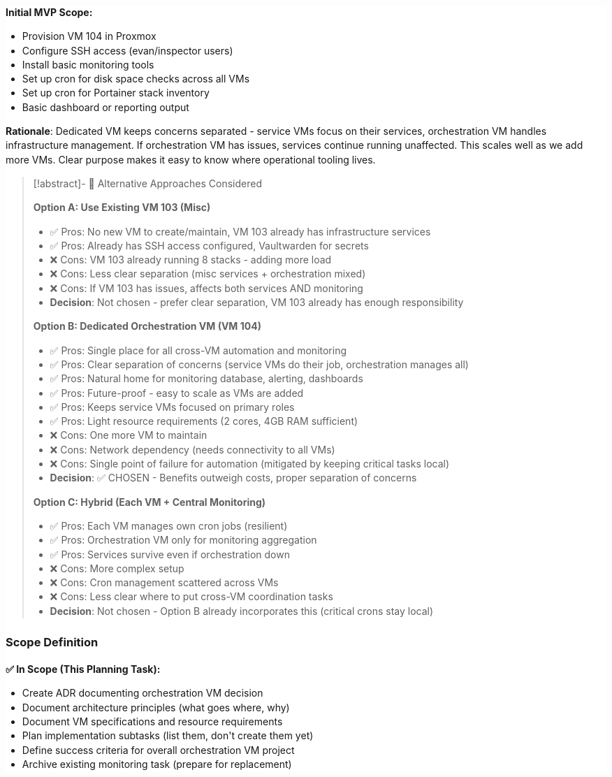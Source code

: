 **Initial MVP Scope:**
- Provision VM 104 in Proxmox
- Configure SSH access (evan/inspector users)
- Install basic monitoring tools
- Set up cron for disk space checks across all VMs
- Set up cron for Portainer stack inventory
- Basic dashboard or reporting output

**Rationale**:
Dedicated VM keeps concerns separated - service VMs focus on their services, orchestration VM handles infrastructure management. If orchestration VM has issues, services continue running unaffected. This scales well as we add more VMs. Clear purpose makes it easy to know where operational tooling lives.

> [!abstract]- 🔀 Alternative Approaches Considered
>
> **Option A: Use Existing VM 103 (Misc)**
> - ✅ Pros: No new VM to create/maintain, VM 103 already has infrastructure services
> - ✅ Pros: Already has SSH access configured, Vaultwarden for secrets
> - ❌ Cons: VM 103 already running 8 stacks - adding more load
> - ❌ Cons: Less clear separation (misc services + orchestration mixed)
> - ❌ Cons: If VM 103 has issues, affects both services AND monitoring
> - **Decision**: Not chosen - prefer clear separation, VM 103 already has enough responsibility
>
> **Option B: Dedicated Orchestration VM (VM 104)**
> - ✅ Pros: Single place for all cross-VM automation and monitoring
> - ✅ Pros: Clear separation of concerns (service VMs do their job, orchestration manages all)
> - ✅ Pros: Natural home for monitoring database, alerting, dashboards
> - ✅ Pros: Future-proof - easy to scale as VMs are added
> - ✅ Pros: Keeps service VMs focused on primary roles
> - ✅ Pros: Light resource requirements (2 cores, 4GB RAM sufficient)
> - ❌ Cons: One more VM to maintain
> - ❌ Cons: Network dependency (needs connectivity to all VMs)
> - ❌ Cons: Single point of failure for automation (mitigated by keeping critical tasks local)
> - **Decision**: ✅ CHOSEN - Benefits outweigh costs, proper separation of concerns
>
> **Option C: Hybrid (Each VM + Central Monitoring)**
> - ✅ Pros: Each VM manages own cron jobs (resilient)
> - ✅ Pros: Orchestration VM only for monitoring aggregation
> - ✅ Pros: Services survive even if orchestration down
> - ❌ Cons: More complex setup
> - ❌ Cons: Cron management scattered across VMs
> - ❌ Cons: Less clear where to put cross-VM coordination tasks
> - **Decision**: Not chosen - Option B already incorporates this (critical crons stay local)

### Scope Definition

**✅ In Scope (This Planning Task):**
- Create ADR documenting orchestration VM decision
- Document architecture principles (what goes where, why)
- Document VM specifications and resource requirements
- Plan implementation subtasks (list them, don't create them yet)
- Define success criteria for overall orchestration VM project
- Archive existing monitoring task (prepare for replacement)
